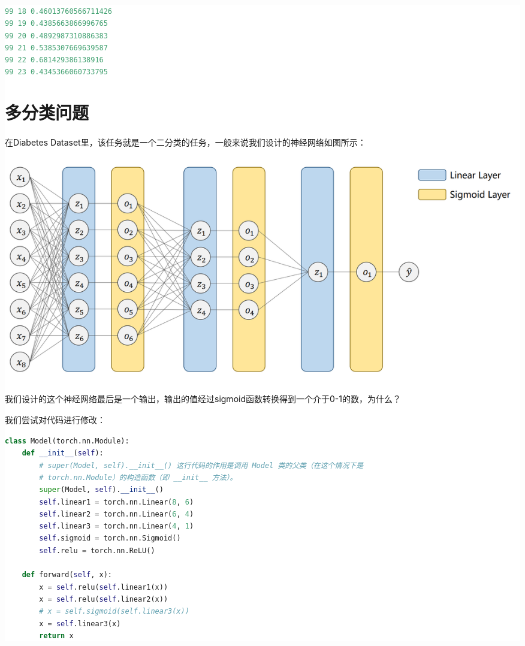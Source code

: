 ```python
99 18 0.46013760566711426
99 19 0.4385663866996765
99 20 0.4892987310886383
99 21 0.5385307669639587
99 22 0.681429386138916
99 23 0.4345366060733795
```

# 多分类问题

在Diabetes Dataset里，该任务就是一个二分类的任务，一般来说我们设计的神经网络如图所示：

![image-20241011164123892](./assets/image-20241011164123892.png)

我们设计的这个神经网络最后是一个输出，输出的值经过sigmoid函数转换得到一个介于0-1的数，为什么？

我们尝试对代码进行修改：

```python
class Model(torch.nn.Module):
    def __init__(self):
        # super(Model, self).__init__() 这行代码的作用是调用 Model 类的父类（在这个情况下是
        # torch.nn.Module）的构造函数（即 __init__ 方法）。
        super(Model, self).__init__()
        self.linear1 = torch.nn.Linear(8, 6)
        self.linear2 = torch.nn.Linear(6, 4)
        self.linear3 = torch.nn.Linear(4, 1)
        self.sigmoid = torch.nn.Sigmoid()
        self.relu = torch.nn.ReLU()

    def forward(self, x):
        x = self.relu(self.linear1(x))
        x = self.relu(self.linear2(x))
        # x = self.sigmoid(self.linear3(x))
        x = self.linear3(x)
        return x
```
